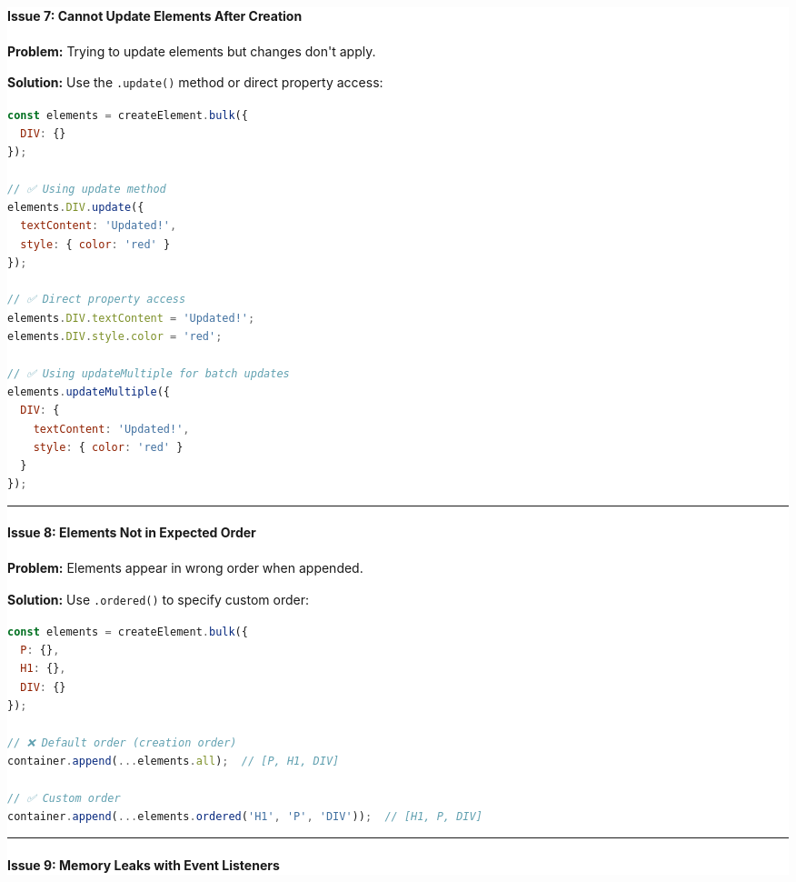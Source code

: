 
#### Issue 7: Cannot Update Elements After Creation

**Problem:** Trying to update elements but changes don't apply.

**Solution:** Use the `.update()` method or direct property access:

```javascript
const elements = createElement.bulk({
  DIV: {}
});

// ✅ Using update method
elements.DIV.update({
  textContent: 'Updated!',
  style: { color: 'red' }
});

// ✅ Direct property access
elements.DIV.textContent = 'Updated!';
elements.DIV.style.color = 'red';

// ✅ Using updateMultiple for batch updates
elements.updateMultiple({
  DIV: {
    textContent: 'Updated!',
    style: { color: 'red' }
  }
});
```

---

#### Issue 8: Elements Not in Expected Order

**Problem:** Elements appear in wrong order when appended.

**Solution:** Use `.ordered()` to specify custom order:

```javascript
const elements = createElement.bulk({
  P: {},
  H1: {},
  DIV: {}
});

// ❌ Default order (creation order)
container.append(...elements.all);  // [P, H1, DIV]

// ✅ Custom order
container.append(...elements.ordered('H1', 'P', 'DIV'));  // [H1, P, DIV]
```

---

#### Issue 9: Memory Leaks with Event Listeners

